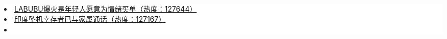 <li>
<a href="https://s.weibo.com/weibo?q=%23LABUBU%E7%88%86%E7%81%AB%E6%98%AF%E5%B9%B4%E8%BD%BB%E4%BA%BA%E6%84%BF%E6%84%8F%E4%B8%BA%E6%83%85%E7%BB%AA%E4%B9%B0%E5%8D%95%23" target="weibo">
LABUBU爆火是年轻人愿意为情绪买单（热度：127644）
</a>
</li>

<li>
<a href="https://s.weibo.com/weibo?q=%23%E5%8D%B0%E5%BA%A6%E5%9D%A0%E6%9C%BA%E5%B9%B8%E5%AD%98%E8%80%85%E5%B7%B2%E4%B8%8E%E5%AE%B6%E5%B1%9E%E9%80%9A%E8%AF%9D%23" target="weibo">
印度坠机幸存者已与家属通话（热度：127167）
</a>
</li>

<li>

